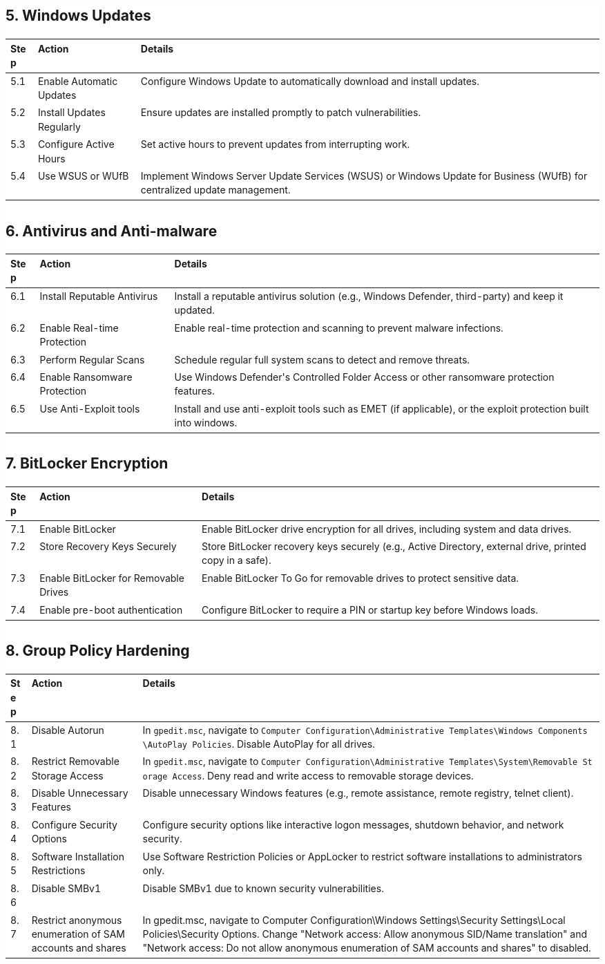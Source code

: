 ## 5. Windows Updates

| Step | Action | Details |
| :--- | :--- | :--- |
| 5.1 | Enable Automatic Updates | Configure Windows Update to automatically download and install updates. |
| 5.2 | Install Updates Regularly | Ensure updates are installed promptly to patch vulnerabilities. |
| 5.3 | Configure Active Hours | Set active hours to prevent updates from interrupting work. |
| 5.4 | Use WSUS or WUfB | Implement Windows Server Update Services (WSUS) or Windows Update for Business (WUfB) for centralized update management. |

## 6. Antivirus and Anti-malware

| Step | Action | Details |
| :--- | :--- | :--- |
| 6.1 | Install Reputable Antivirus | Install a reputable antivirus solution (e.g., Windows Defender, third-party) and keep it updated. |
| 6.2 | Enable Real-time Protection | Enable real-time protection and scanning to prevent malware infections. |
| 6.3 | Perform Regular Scans | Schedule regular full system scans to detect and remove threats. |
| 6.4 | Enable Ransomware Protection | Use Windows Defender's Controlled Folder Access or other ransomware protection features. |
| 6.5 | Use Anti-Exploit tools | Install and use anti-exploit tools such as EMET (if applicable), or the exploit protection built into windows. |

## 7. BitLocker Encryption

| Step | Action | Details |
| :--- | :--- | :--- |
| 7.1 | Enable BitLocker | Enable BitLocker drive encryption for all drives, including system and data drives. |
| 7.2 | Store Recovery Keys Securely | Store BitLocker recovery keys securely (e.g., Active Directory, external drive, printed copy in a safe). |
| 7.3 | Enable BitLocker for Removable Drives | Enable BitLocker To Go for removable drives to protect sensitive data. |
| 7.4 | Enable pre-boot authentication | Configure BitLocker to require a PIN or startup key before Windows loads. |

## 8. Group Policy Hardening

| Step | Action | Details |
| :--- | :--- | :--- |
| 8.1 | Disable Autorun | In `gpedit.msc`, navigate to `Computer Configuration\Administrative Templates\Windows Components\AutoPlay Policies`. Disable AutoPlay for all drives. |
| 8.2 | Restrict Removable Storage Access | In `gpedit.msc`, navigate to `Computer Configuration\Administrative Templates\System\Removable Storage Access`. Deny read and write access to removable storage devices. |
| 8.3 | Disable Unnecessary Features | Disable unnecessary Windows features (e.g., remote assistance, remote registry, telnet client). |
| 8.4 | Configure Security Options | Configure security options like interactive logon messages, shutdown behavior, and network security. |
| 8.5 | Software Installation Restrictions | Use Software Restriction Policies or AppLocker to restrict software installations to administrators only. |
| 8.6 | Disable SMBv1 | Disable SMBv1 due to known security vulnerabilities. |
| 8.7 | Restrict anonymous enumeration of SAM accounts and shares | In gpedit.msc, navigate to Computer Configuration\Windows Settings\Security Settings\Local Policies\Security Options. Change "Network access: Allow anonymous SID/Name translation" and "Network access: Do not allow anonymous enumeration of SAM accounts and shares" to disabled. |

